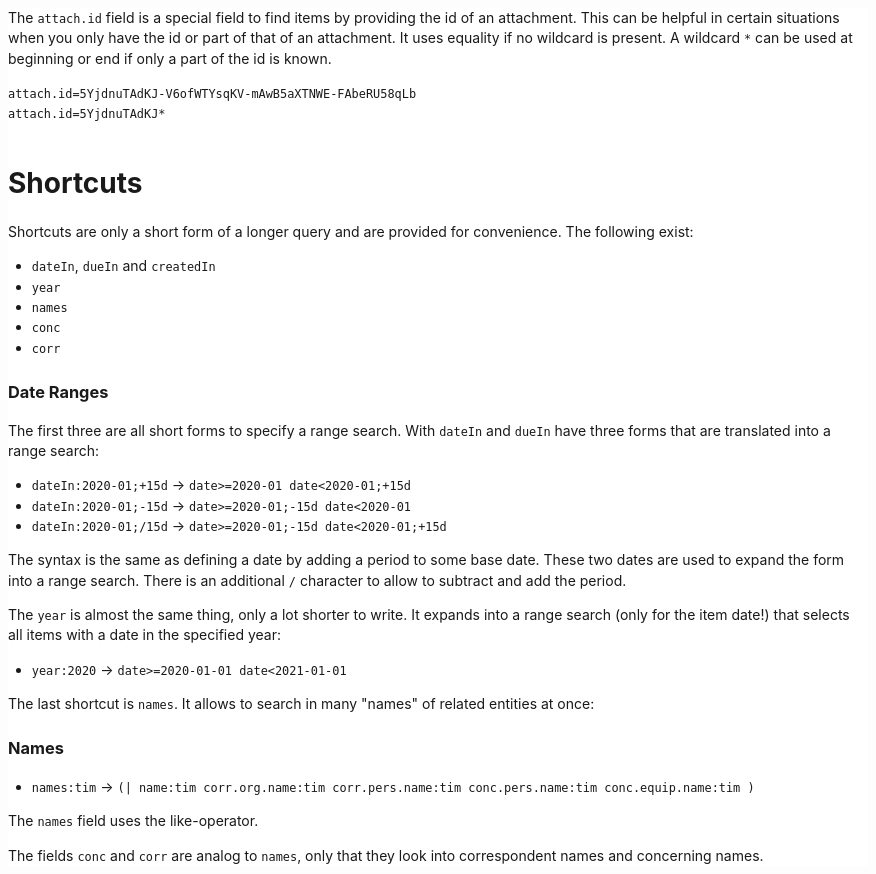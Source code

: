 The `attach.id` field is a special field to find items by providing
the id of an attachment. This can be helpful in certain situations
when you only have the id or part of that of an attachment. It uses
equality if no wildcard is present. A wildcard `*` can be used at
beginning or end if only a part of the id is known.

```
attach.id=5YjdnuTAdKJ-V6ofWTYsqKV-mAwB5aXTNWE-FAbeRU58qLb
attach.id=5YjdnuTAdKJ*
```


# Shortcuts

Shortcuts are only a short form of a longer query and are provided for
convenience. The following exist:

- `dateIn`, `dueIn` and `createdIn`
- `year`
- `names`
- `conc`
- `corr`


### Date Ranges

The first three are all short forms to specify a range search. With
`dateIn` and `dueIn` have three forms that are translated into a range
search:

- `dateIn:2020-01;+15d`  →  `date>=2020-01 date<2020-01;+15d`
- `dateIn:2020-01;-15d`  →  `date>=2020-01;-15d date<2020-01`
- `dateIn:2020-01;/15d`  →  `date>=2020-01;-15d date<2020-01;+15d`

The syntax is the same as defining a date by adding a period to some
base date. These two dates are used to expand the form into a range
search. There is an additional `/` character to allow to subtract and
add the period.

The `year` is almost the same thing, only a lot shorter to write. It
expands into a range search (only for the item date!) that selects all
items with a date in the specified year:

- `year:2020`  →  `date>=2020-01-01 date<2021-01-01`

The last shortcut is `names`. It allows to search in many "names" of
related entities at once:

### Names

- `names:tim` → `(| name:tim corr.org.name:tim corr.pers.name:tim conc.pers.name:tim conc.equip.name:tim )`

The `names` field uses the like-operator.

The fields `conc` and `corr` are analog to `names`, only that they
look into correspondent names and concerning names.
